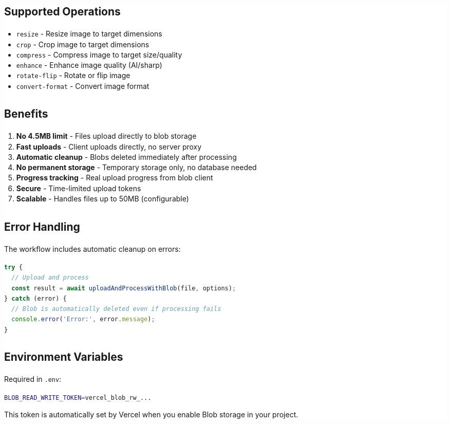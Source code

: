## Supported Operations

- `resize` - Resize image to target dimensions
- `crop` - Crop image to target dimensions
- `compress` - Compress image to target size/quality
- `enhance` - Enhance image quality (AI/sharp)
- `rotate-flip` - Rotate or flip image
- `convert-format` - Convert image format

## Benefits

1. **No 4.5MB limit** - Files upload directly to blob storage
2. **Fast uploads** - Client uploads directly, no server proxy
3. **Automatic cleanup** - Blobs deleted immediately after processing
4. **No permanent storage** - Temporary storage only, no database needed
5. **Progress tracking** - Real upload progress from blob client
6. **Secure** - Time-limited upload tokens
7. **Scalable** - Handles files up to 50MB (configurable)

## Error Handling

The workflow includes automatic cleanup on errors:

```typescript
try {
  // Upload and process
  const result = await uploadAndProcessWithBlob(file, options);
} catch (error) {
  // Blob is automatically deleted even if processing fails
  console.error('Error:', error.message);
}
```

## Environment Variables

Required in `.env`:

```bash
BLOB_READ_WRITE_TOKEN=vercel_blob_rw_...
```

This token is automatically set by Vercel when you enable Blob storage in your project.